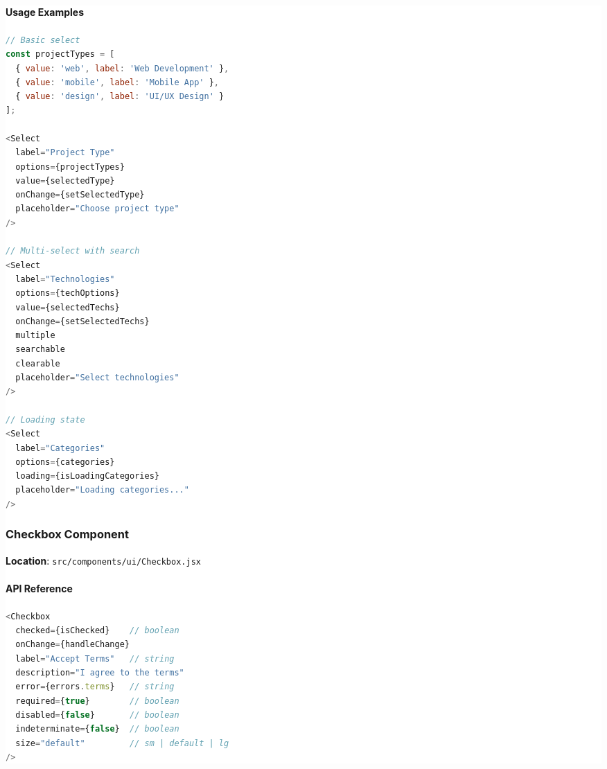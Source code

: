 #### Usage Examples
```javascript
// Basic select
const projectTypes = [
  { value: 'web', label: 'Web Development' },
  { value: 'mobile', label: 'Mobile App' },
  { value: 'design', label: 'UI/UX Design' }
];

<Select
  label="Project Type"
  options={projectTypes}
  value={selectedType}
  onChange={setSelectedType}
  placeholder="Choose project type"
/>

// Multi-select with search
<Select
  label="Technologies"
  options={techOptions}
  value={selectedTechs}
  onChange={setSelectedTechs}
  multiple
  searchable
  clearable
  placeholder="Select technologies"
/>

// Loading state
<Select
  label="Categories"
  options={categories}
  loading={isLoadingCategories}
  placeholder="Loading categories..."
/>
```

### Checkbox Component

**Location**: `src/components/ui/Checkbox.jsx`

#### API Reference
```javascript
<Checkbox
  checked={isChecked}    // boolean
  onChange={handleChange}
  label="Accept Terms"   // string
  description="I agree to the terms"
  error={errors.terms}   // string
  required={true}        // boolean
  disabled={false}       // boolean
  indeterminate={false}  // boolean
  size="default"         // sm | default | lg
/>
```
